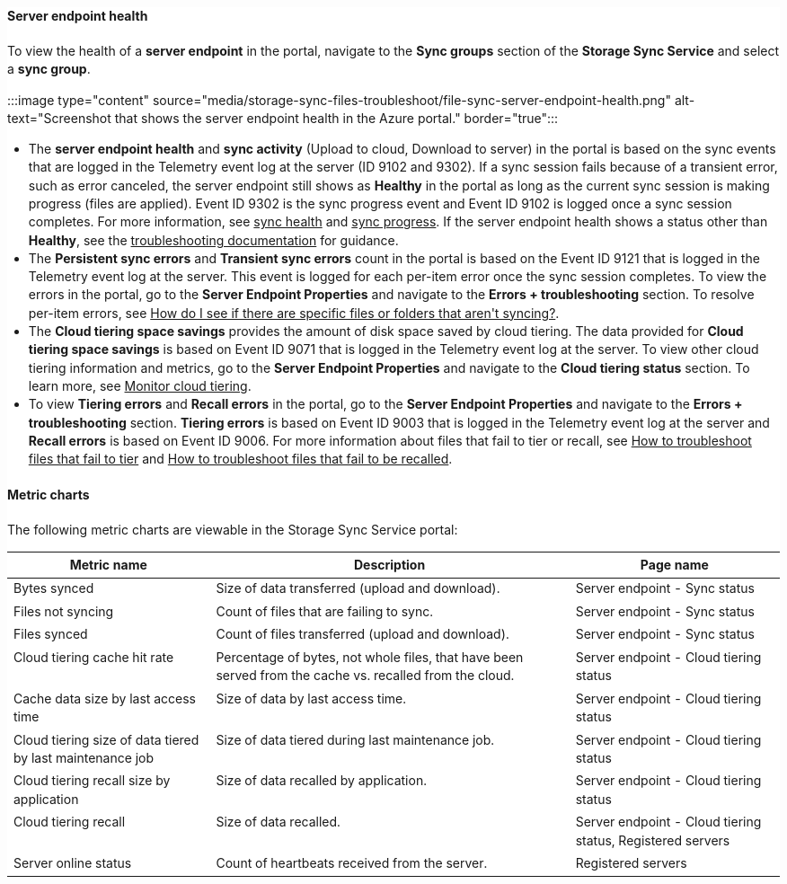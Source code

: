 #### Server endpoint health

To view the health of a **server endpoint** in the portal, navigate to the **Sync groups** section of the **Storage Sync Service** and select a **sync group**.

:::image type="content" source="media/storage-sync-files-troubleshoot/file-sync-server-endpoint-health.png" alt-text="Screenshot that shows the server endpoint health in the Azure portal." border="true":::

- The **server endpoint health** and **sync activity** (Upload to cloud, Download to server) in the portal is based on the sync events that are logged in the Telemetry event log at the server (ID 9102 and 9302). If a sync session fails because of a transient error, such as error canceled, the server endpoint still shows as **Healthy** in the portal as long as the current sync session is making progress (files are applied). Event ID 9302 is the sync progress event and Event ID 9102 is logged once a sync session completes. For more information, see [sync health](/troubleshoot/azure/azure-storage/file-sync-troubleshoot-sync-errors?toc=/azure/storage/file-sync/toc.json#broken-sync) and [sync progress](/troubleshoot/azure/azure-storage/file-sync-troubleshoot-sync-errors?toc=/azure/storage/file-sync/toc.json#how-do-i-monitor-the-progress-of-a-current-sync-session). If the server endpoint health shows a status other than **Healthy**, see the [troubleshooting documentation](/troubleshoot/azure/azure-storage/file-sync-troubleshoot-sync-errors?toc=/azure/storage/file-sync/toc.json#broken-sync) for guidance.
- The **Persistent sync errors** and **Transient sync errors** count in the portal is based on the Event ID 9121 that is logged in the Telemetry event log at the server. This event is logged for each per-item error once the sync session completes. To view the errors in the portal, go to the **Server Endpoint Properties** and navigate to the **Errors + troubleshooting** section. To resolve per-item errors, see [How do I see if there are specific files or folders that aren't syncing?](/troubleshoot/azure/azure-storage/file-sync-troubleshoot-sync-errors?toc=/azure/storage/file-sync/toc.json#how-do-i-see-if-there-are-specific-files-or-folders-that-are-not-syncing).
- The **Cloud tiering space savings** provides the amount of disk space saved by cloud tiering. The data provided for **Cloud tiering space savings** is based on Event ID 9071 that is logged in the Telemetry event log at the server. To view other cloud tiering information and metrics, go to the **Server Endpoint Properties** and navigate to the **Cloud tiering status** section. To learn more, see [Monitor cloud tiering](file-sync-monitor-cloud-tiering.md).
- To view **Tiering errors** and **Recall errors** in the portal, go to the **Server Endpoint Properties** and navigate to the **Errors + troubleshooting** section. **Tiering errors** is based on Event ID 9003 that is logged in the Telemetry event log at the server and **Recall errors** is based on Event ID 9006. For more information about files that fail to tier or recall, see [How to troubleshoot files that fail to tier](/troubleshoot/azure/azure-storage/file-sync-troubleshoot-cloud-tiering?toc=/azure/storage/file-sync/toc.json#how-to-troubleshoot-files-that-fail-to-tier) and [How to troubleshoot files that fail to be recalled](/troubleshoot/azure/azure-storage/file-sync-troubleshoot-cloud-tiering?toc=/azure/storage/file-sync/toc.json#how-to-troubleshoot-files-that-fail-to-be-recalled).

#### Metric charts

The following metric charts are viewable in the Storage Sync Service portal:

| Metric name | Description | Page name |
|-|-|-|
| Bytes synced | Size of data transferred (upload and download). | Server endpoint - Sync status |
| Files not syncing | Count of files that are failing to sync. | Server endpoint - Sync status |
| Files synced | Count of files transferred (upload and download). | Server endpoint - Sync status |
| Cloud tiering cache hit rate | Percentage of bytes, not whole files, that have been served from the cache vs. recalled from the cloud. | Server endpoint - Cloud tiering status |
| Cache data size by last access time | Size of data by last access time. | Server endpoint - Cloud tiering status |
| Cloud tiering size of data tiered by last maintenance job | Size of data tiered during last maintenance job. | Server endpoint - Cloud tiering status |
| Cloud tiering recall size by application | Size of data recalled by application. | Server endpoint - Cloud tiering status |  
| Cloud tiering recall | Size of data recalled. | Server endpoint - Cloud tiering status, Registered servers |
| Server online status | Count of heartbeats received from the server. | Registered servers |
